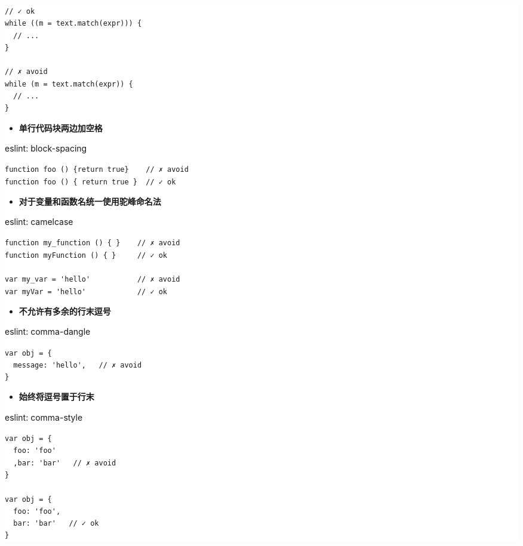```
// ✓ ok 
while ((m = text.match(expr))) {
  // ... 
}
 
// ✗ avoid 
while (m = text.match(expr)) {
  // ... 
}
```

* **单行代码块两边加空格**

eslint: block-spacing

```
function foo () {return true}    // ✗ avoid 
function foo () { return true }  // ✓ ok 
```

* **对于变量和函数名统一使用驼峰命名法**

eslint: camelcase

```
function my_function () { }    // ✗ avoid 
function myFunction () { }     // ✓ ok 

var my_var = 'hello'           // ✗ avoid 
var myVar = 'hello'            // ✓ ok 
```

* **不允许有多余的行末逗号**

eslint: comma-dangle

```
var obj = {
  message: 'hello',   // ✗ avoid 
}
```

* **始终将逗号置于行末**

eslint: comma-style

```
var obj = {
  foo: 'foo'
  ,bar: 'bar'   // ✗ avoid 
}
 
var obj = {
  foo: 'foo',
  bar: 'bar'   // ✓ ok 
}
```
